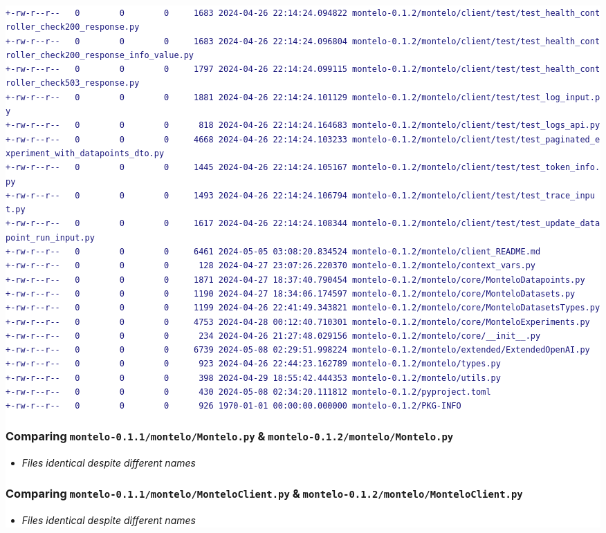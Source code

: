```diff
+-rw-r--r--   0        0        0     1683 2024-04-26 22:14:24.094822 montelo-0.1.2/montelo/client/test/test_health_controller_check200_response.py
+-rw-r--r--   0        0        0     1683 2024-04-26 22:14:24.096804 montelo-0.1.2/montelo/client/test/test_health_controller_check200_response_info_value.py
+-rw-r--r--   0        0        0     1797 2024-04-26 22:14:24.099115 montelo-0.1.2/montelo/client/test/test_health_controller_check503_response.py
+-rw-r--r--   0        0        0     1881 2024-04-26 22:14:24.101129 montelo-0.1.2/montelo/client/test/test_log_input.py
+-rw-r--r--   0        0        0      818 2024-04-26 22:14:24.164683 montelo-0.1.2/montelo/client/test/test_logs_api.py
+-rw-r--r--   0        0        0     4668 2024-04-26 22:14:24.103233 montelo-0.1.2/montelo/client/test/test_paginated_experiment_with_datapoints_dto.py
+-rw-r--r--   0        0        0     1445 2024-04-26 22:14:24.105167 montelo-0.1.2/montelo/client/test/test_token_info.py
+-rw-r--r--   0        0        0     1493 2024-04-26 22:14:24.106794 montelo-0.1.2/montelo/client/test/test_trace_input.py
+-rw-r--r--   0        0        0     1617 2024-04-26 22:14:24.108344 montelo-0.1.2/montelo/client/test/test_update_datapoint_run_input.py
+-rw-r--r--   0        0        0     6461 2024-05-05 03:08:20.834524 montelo-0.1.2/montelo/client_README.md
+-rw-r--r--   0        0        0      128 2024-04-27 23:07:26.220370 montelo-0.1.2/montelo/context_vars.py
+-rw-r--r--   0        0        0     1871 2024-04-27 18:37:40.790454 montelo-0.1.2/montelo/core/MonteloDatapoints.py
+-rw-r--r--   0        0        0     1190 2024-04-27 18:34:06.174597 montelo-0.1.2/montelo/core/MonteloDatasets.py
+-rw-r--r--   0        0        0     1199 2024-04-26 22:41:49.343821 montelo-0.1.2/montelo/core/MonteloDatasetsTypes.py
+-rw-r--r--   0        0        0     4753 2024-04-28 00:12:40.710301 montelo-0.1.2/montelo/core/MonteloExperiments.py
+-rw-r--r--   0        0        0      234 2024-04-26 21:27:48.029156 montelo-0.1.2/montelo/core/__init__.py
+-rw-r--r--   0        0        0     6739 2024-05-08 02:29:51.998224 montelo-0.1.2/montelo/extended/ExtendedOpenAI.py
+-rw-r--r--   0        0        0      923 2024-04-26 22:44:23.162789 montelo-0.1.2/montelo/types.py
+-rw-r--r--   0        0        0      398 2024-04-29 18:55:42.444353 montelo-0.1.2/montelo/utils.py
+-rw-r--r--   0        0        0      430 2024-05-08 02:34:20.111812 montelo-0.1.2/pyproject.toml
+-rw-r--r--   0        0        0      926 1970-01-01 00:00:00.000000 montelo-0.1.2/PKG-INFO
```

### Comparing `montelo-0.1.1/montelo/Montelo.py` & `montelo-0.1.2/montelo/Montelo.py`

 * *Files identical despite different names*

### Comparing `montelo-0.1.1/montelo/MonteloClient.py` & `montelo-0.1.2/montelo/MonteloClient.py`

 * *Files identical despite different names*
